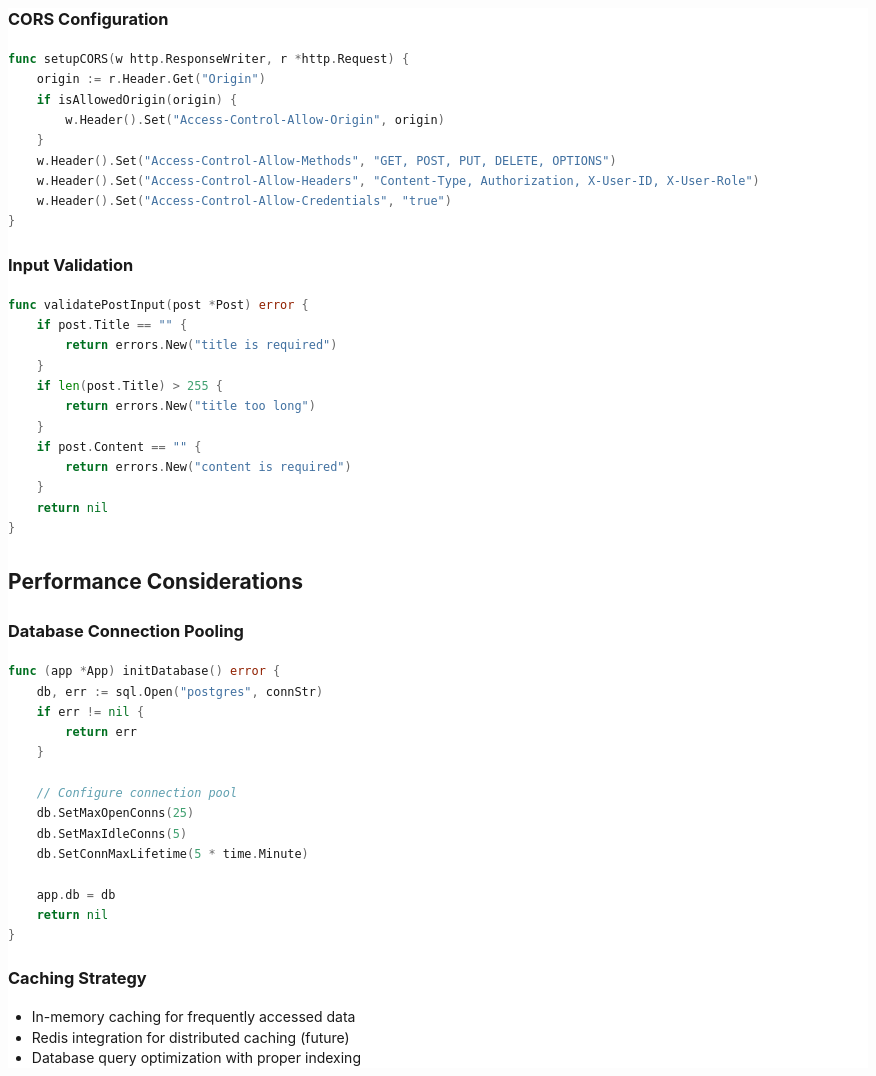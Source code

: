 ### CORS Configuration
```go
func setupCORS(w http.ResponseWriter, r *http.Request) {
    origin := r.Header.Get("Origin")
    if isAllowedOrigin(origin) {
        w.Header().Set("Access-Control-Allow-Origin", origin)
    }
    w.Header().Set("Access-Control-Allow-Methods", "GET, POST, PUT, DELETE, OPTIONS")
    w.Header().Set("Access-Control-Allow-Headers", "Content-Type, Authorization, X-User-ID, X-User-Role")
    w.Header().Set("Access-Control-Allow-Credentials", "true")
}
```

### Input Validation
```go
func validatePostInput(post *Post) error {
    if post.Title == "" {
        return errors.New("title is required")
    }
    if len(post.Title) > 255 {
        return errors.New("title too long")
    }
    if post.Content == "" {
        return errors.New("content is required")
    }
    return nil
}
```

## Performance Considerations

### Database Connection Pooling
```go
func (app *App) initDatabase() error {
    db, err := sql.Open("postgres", connStr)
    if err != nil {
        return err
    }
    
    // Configure connection pool
    db.SetMaxOpenConns(25)
    db.SetMaxIdleConns(5)
    db.SetConnMaxLifetime(5 * time.Minute)
    
    app.db = db
    return nil
}
```

### Caching Strategy
- In-memory caching for frequently accessed data
- Redis integration for distributed caching (future)
- Database query optimization with proper indexing
